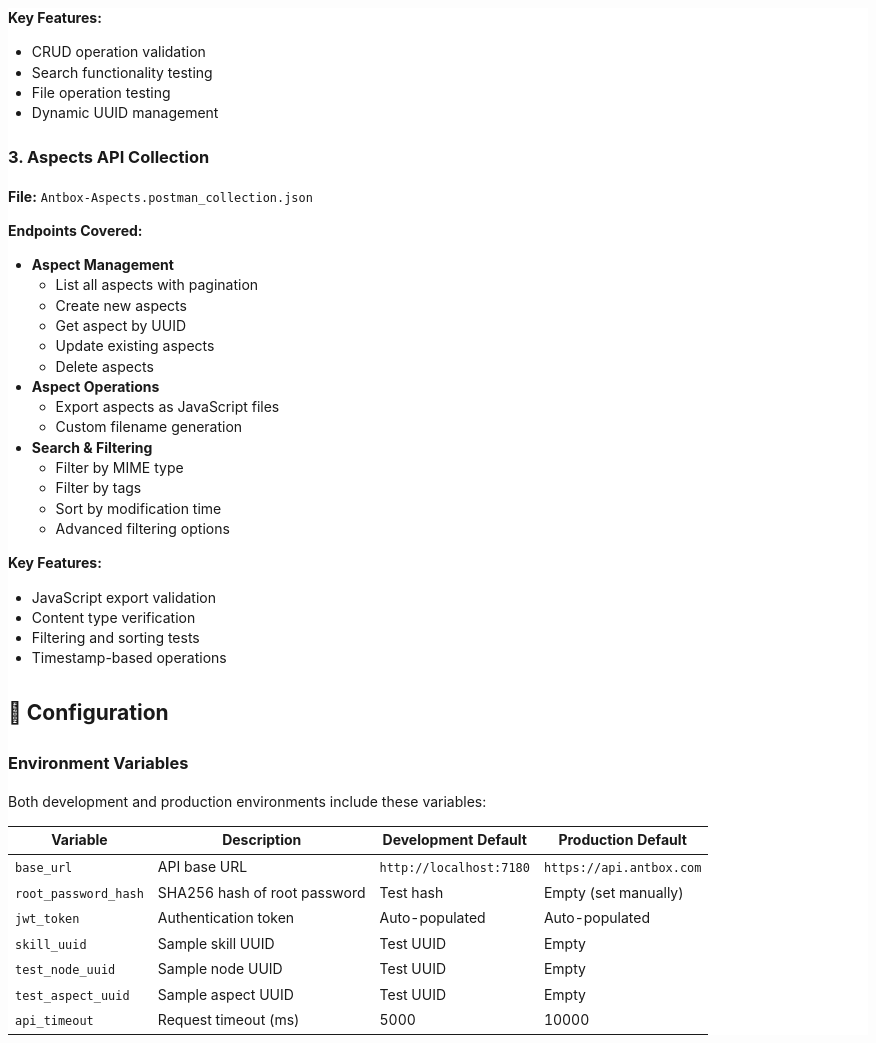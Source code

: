 **Key Features:**

- CRUD operation validation
- Search functionality testing
- File operation testing
- Dynamic UUID management

### 3. Aspects API Collection

**File:** `Antbox-Aspects.postman_collection.json`

**Endpoints Covered:**

- **Aspect Management**
  - List all aspects with pagination
  - Create new aspects
  - Get aspect by UUID
  - Update existing aspects
  - Delete aspects
- **Aspect Operations**
  - Export aspects as JavaScript files
  - Custom filename generation
- **Search & Filtering**
  - Filter by MIME type
  - Filter by tags
  - Sort by modification time
  - Advanced filtering options

**Key Features:**

- JavaScript export validation
- Content type verification
- Filtering and sorting tests
- Timestamp-based operations

## 🔧 Configuration

### Environment Variables

Both development and production environments include these variables:

| Variable             | Description                  | Development Default     | Production Default       |
| -------------------- | ---------------------------- | ----------------------- | ------------------------ |
| `base_url`           | API base URL                 | `http://localhost:7180` | `https://api.antbox.com` |
| `root_password_hash` | SHA256 hash of root password | Test hash               | Empty (set manually)     |
| `jwt_token`          | Authentication token         | Auto-populated          | Auto-populated           |
| `skill_uuid`         | Sample skill UUID            | Test UUID               | Empty                    |
| `test_node_uuid`     | Sample node UUID             | Test UUID               | Empty                    |
| `test_aspect_uuid`   | Sample aspect UUID           | Test UUID               | Empty                    |
| `api_timeout`        | Request timeout (ms)         | 5000                    | 10000                    |
